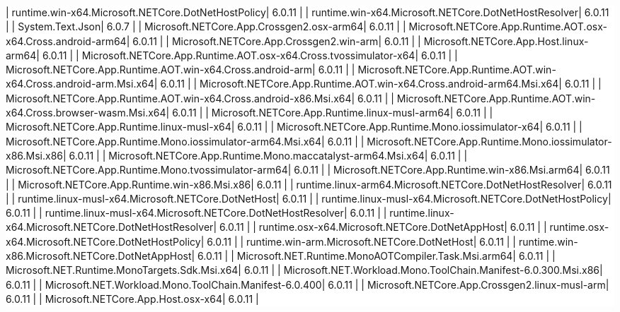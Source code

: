| runtime.win-x64.Microsoft.NETCore.DotNetHostPolicy| 6.0.11 |
| runtime.win-x64.Microsoft.NETCore.DotNetHostResolver| 6.0.11 |
| System.Text.Json| 6.0.7 |
| Microsoft.NETCore.App.Crossgen2.osx-arm64| 6.0.11 |
| Microsoft.NETCore.App.Runtime.AOT.osx-x64.Cross.android-arm64| 6.0.11 |
| Microsoft.NETCore.App.Crossgen2.win-arm| 6.0.11 |
| Microsoft.NETCore.App.Host.linux-arm64| 6.0.11 |
| Microsoft.NETCore.App.Runtime.AOT.osx-x64.Cross.tvossimulator-x64| 6.0.11 |
| Microsoft.NETCore.App.Runtime.AOT.win-x64.Cross.android-arm| 6.0.11 |
| Microsoft.NETCore.App.Runtime.AOT.win-x64.Cross.android-arm.Msi.x64| 6.0.11 |
| Microsoft.NETCore.App.Runtime.AOT.win-x64.Cross.android-arm64.Msi.x64| 6.0.11 |
| Microsoft.NETCore.App.Runtime.AOT.win-x64.Cross.android-x86.Msi.x64| 6.0.11 |
| Microsoft.NETCore.App.Runtime.AOT.win-x64.Cross.browser-wasm.Msi.x64| 6.0.11 |
| Microsoft.NETCore.App.Runtime.linux-musl-arm64| 6.0.11 |
| Microsoft.NETCore.App.Runtime.linux-musl-x64| 6.0.11 |
| Microsoft.NETCore.App.Runtime.Mono.iossimulator-x64| 6.0.11 |
| Microsoft.NETCore.App.Runtime.Mono.iossimulator-arm64.Msi.x64| 6.0.11 |
| Microsoft.NETCore.App.Runtime.Mono.iossimulator-x86.Msi.x86| 6.0.11 |
| Microsoft.NETCore.App.Runtime.Mono.maccatalyst-arm64.Msi.x64| 6.0.11 |
| Microsoft.NETCore.App.Runtime.Mono.tvossimulator-arm64| 6.0.11 |
| Microsoft.NETCore.App.Runtime.win-x86.Msi.arm64| 6.0.11 |
| Microsoft.NETCore.App.Runtime.win-x86.Msi.x86| 6.0.11 |
| runtime.linux-arm64.Microsoft.NETCore.DotNetHostResolver| 6.0.11 |
| runtime.linux-musl-x64.Microsoft.NETCore.DotNetHost| 6.0.11 |
| runtime.linux-musl-x64.Microsoft.NETCore.DotNetHostPolicy| 6.0.11 |
| runtime.linux-musl-x64.Microsoft.NETCore.DotNetHostResolver| 6.0.11 |
| runtime.linux-x64.Microsoft.NETCore.DotNetHostResolver| 6.0.11 |
| runtime.osx-x64.Microsoft.NETCore.DotNetAppHost| 6.0.11 |
| runtime.osx-x64.Microsoft.NETCore.DotNetHostPolicy| 6.0.11 |
| runtime.win-arm.Microsoft.NETCore.DotNetHost| 6.0.11 |
| runtime.win-x86.Microsoft.NETCore.DotNetAppHost| 6.0.11 |
| Microsoft.NET.Runtime.MonoAOTCompiler.Task.Msi.arm64| 6.0.11 |
| Microsoft.NET.Runtime.MonoTargets.Sdk.Msi.x64| 6.0.11 |
| Microsoft.NET.Workload.Mono.ToolChain.Manifest-6.0.300.Msi.x86| 6.0.11 |
| Microsoft.NET.Workload.Mono.ToolChain.Manifest-6.0.400| 6.0.11 |
| Microsoft.NETCore.App.Crossgen2.linux-musl-arm| 6.0.11 |
| Microsoft.NETCore.App.Host.osx-x64| 6.0.11 |